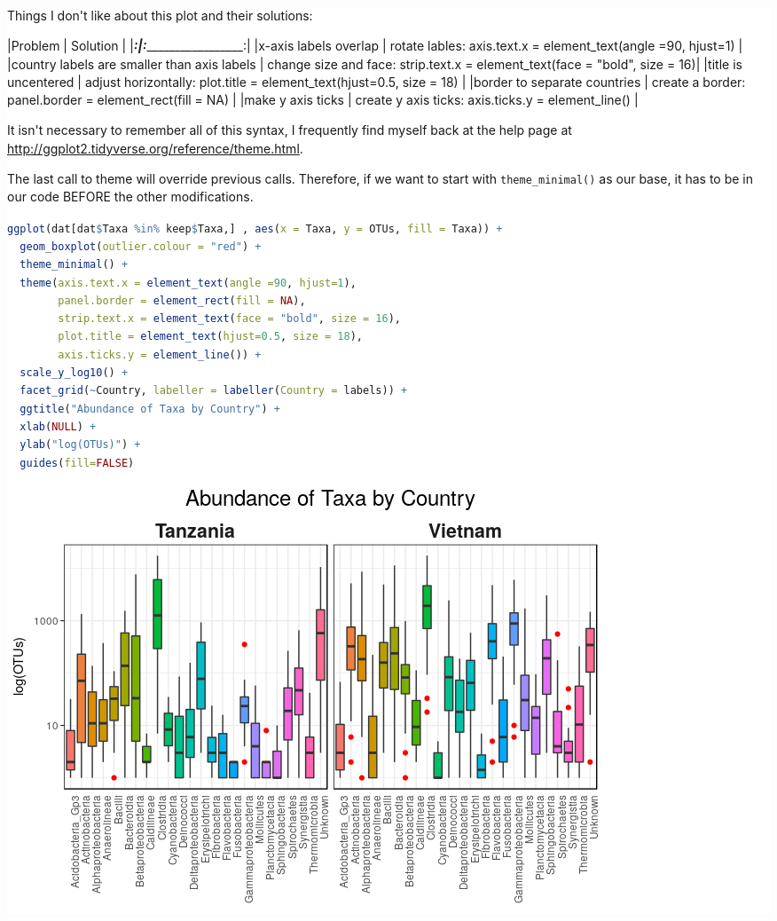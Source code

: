 
Things I don't like about this plot and their solutions:

|Problem                                                   | Solution                                                                   |
|_________________________________________________________:|:__________________________________________________________________________:|
|x-axis labels overlap                                     | rotate lables: axis.text.x = element_text(angle =90, hjust=1)              |
|country labels are smaller than axis labels               | change size and face: strip.text.x = element_text(face = "bold", size = 16)|
|title is uncentered                                       | adjust horizontally: plot.title = element_text(hjust=0.5, size = 18)       |
|border to separate countries                              | create a border: panel.border = element_rect(fill = NA)                    |
|make y axis ticks                                         | create y axis ticks: axis.ticks.y = element_line()                         |


It isn't necessary to remember all of this syntax, I frequently find myself back at the help page at http://ggplot2.tidyverse.org/reference/theme.html.

The last call to theme will override previous calls. Therefore, if we want to start with `theme_minimal()` as our base, it has to be in our code BEFORE the other modifications. 


```r
ggplot(dat[dat$Taxa %in% keep$Taxa,] , aes(x = Taxa, y = OTUs, fill = Taxa)) + 
  geom_boxplot(outlier.colour = "red") + 
  theme_minimal() +
  theme(axis.text.x = element_text(angle =90, hjust=1), 
        panel.border = element_rect(fill = NA), 
        strip.text.x = element_text(face = "bold", size = 16), 
        plot.title = element_text(hjust=0.5, size = 18), 
        axis.ticks.y = element_line()) + 
  scale_y_log10() + 
  facet_grid(~Country, labeller = labeller(Country = labels)) +
  ggtitle("Abundance of Taxa by Country") +
  xlab(NULL) +
  ylab("log(OTUs)") + 
  guides(fill=FALSE)
```

![](Lesson_3_files/figure-html/unnamed-chunk-64-1.png)
